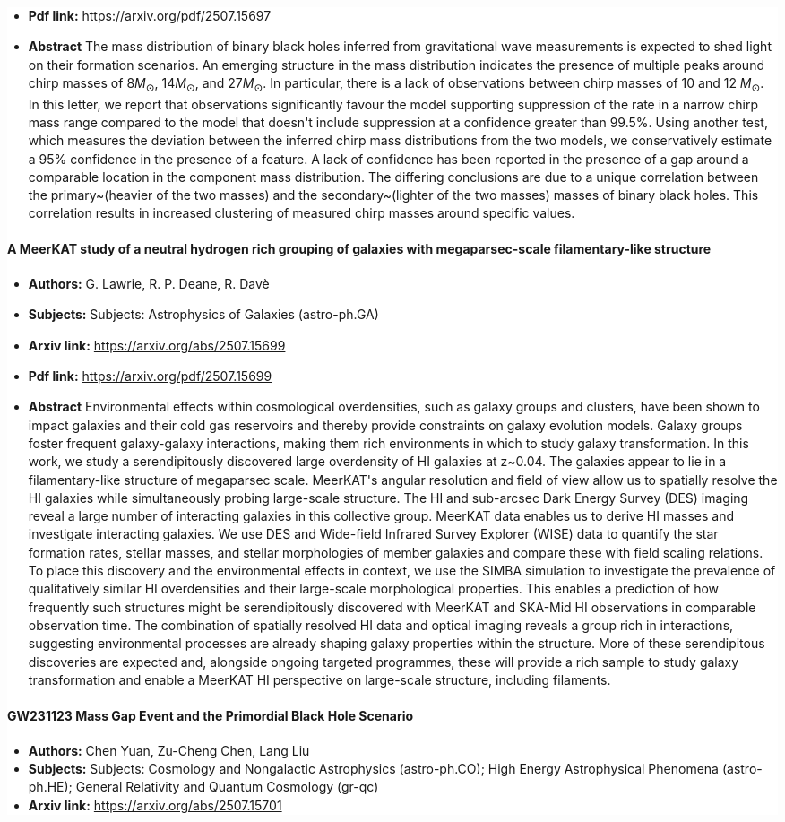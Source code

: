  - **Pdf link:** https://arxiv.org/pdf/2507.15697

 - **Abstract**
 The mass distribution of binary black holes inferred from gravitational wave measurements is expected to shed light on their formation scenarios. An emerging structure in the mass distribution indicates the presence of multiple peaks around chirp masses of $8M_\odot$, $14M_\odot$, and $27M_\odot$. In particular, there is a lack of observations between chirp masses of 10 and 12 $M_\odot$. In this letter, we report that observations significantly favour the model supporting suppression of the rate in a narrow chirp mass range compared to the model that doesn't include suppression at a confidence greater than 99.5\%. Using another test, which measures the deviation between the inferred chirp mass distributions from the two models, we conservatively estimate a 95\% confidence in the presence of a feature. A lack of confidence has been reported in the presence of a gap around a comparable location in the component mass distribution. The differing conclusions are due to a unique correlation between the primary~(heavier of the two masses) and the secondary~(lighter of the two masses) masses of binary black holes. This correlation results in increased clustering of measured chirp masses around specific values.

#### A MeerKAT study of a neutral hydrogen rich grouping of galaxies with megaparsec-scale filamentary-like structure
 - **Authors:** G. Lawrie, R. P. Deane, R. Davè
 - **Subjects:** Subjects:
Astrophysics of Galaxies (astro-ph.GA)
 - **Arxiv link:** https://arxiv.org/abs/2507.15699

 - **Pdf link:** https://arxiv.org/pdf/2507.15699

 - **Abstract**
 Environmental effects within cosmological overdensities, such as galaxy groups and clusters, have been shown to impact galaxies and their cold gas reservoirs and thereby provide constraints on galaxy evolution models. Galaxy groups foster frequent galaxy-galaxy interactions, making them rich environments in which to study galaxy transformation. In this work, we study a serendipitously discovered large overdensity of HI galaxies at z~0.04. The galaxies appear to lie in a filamentary-like structure of megaparsec scale. MeerKAT's angular resolution and field of view allow us to spatially resolve the HI galaxies while simultaneously probing large-scale structure. The HI and sub-arcsec Dark Energy Survey (DES) imaging reveal a large number of interacting galaxies in this collective group. MeerKAT data enables us to derive HI masses and investigate interacting galaxies. We use DES and Wide-field Infrared Survey Explorer (WISE) data to quantify the star formation rates, stellar masses, and stellar morphologies of member galaxies and compare these with field scaling relations. To place this discovery and the environmental effects in context, we use the SIMBA simulation to investigate the prevalence of qualitatively similar HI overdensities and their large-scale morphological properties. This enables a prediction of how frequently such structures might be serendipitously discovered with MeerKAT and SKA-Mid HI observations in comparable observation time. The combination of spatially resolved HI data and optical imaging reveals a group rich in interactions, suggesting environmental processes are already shaping galaxy properties within the structure. More of these serendipitous discoveries are expected and, alongside ongoing targeted programmes, these will provide a rich sample to study galaxy transformation and enable a MeerKAT HI perspective on large-scale structure, including filaments.

#### GW231123 Mass Gap Event and the Primordial Black Hole Scenario
 - **Authors:** Chen Yuan, Zu-Cheng Chen, Lang Liu
 - **Subjects:** Subjects:
Cosmology and Nongalactic Astrophysics (astro-ph.CO); High Energy Astrophysical Phenomena (astro-ph.HE); General Relativity and Quantum Cosmology (gr-qc)
 - **Arxiv link:** https://arxiv.org/abs/2507.15701
